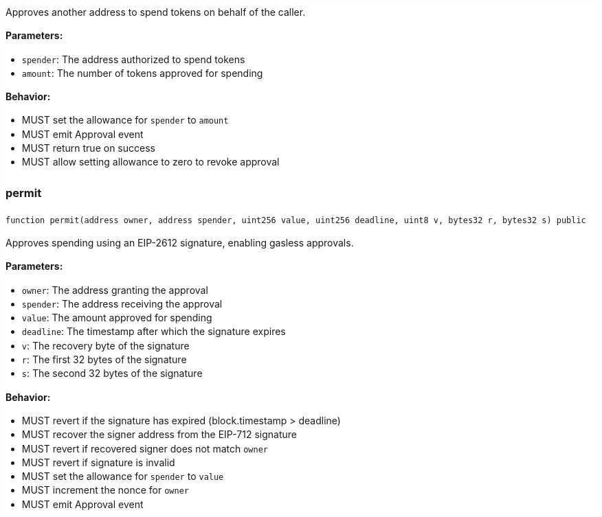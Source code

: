 Approves another address to spend tokens on behalf of the caller.

**Parameters:**
- `spender`: The address authorized to spend tokens
- `amount`: The number of tokens approved for spending

**Behavior:**
- MUST set the allowance for `spender` to `amount`
- MUST emit Approval event
- MUST return true on success
- MUST allow setting allowance to zero to revoke approval

### permit

```solidity
function permit(address owner, address spender, uint256 value, uint256 deadline, uint8 v, bytes32 r, bytes32 s) public
```

Approves spending using an EIP-2612 signature, enabling gasless approvals.

**Parameters:**
- `owner`: The address granting the approval
- `spender`: The address receiving the approval
- `value`: The amount approved for spending
- `deadline`: The timestamp after which the signature expires
- `v`: The recovery byte of the signature
- `r`: The first 32 bytes of the signature
- `s`: The second 32 bytes of the signature

**Behavior:**
- MUST revert if the signature has expired (block.timestamp > deadline)
- MUST recover the signer address from the EIP-712 signature
- MUST revert if recovered signer does not match `owner`
- MUST revert if signature is invalid
- MUST set the allowance for `spender` to `value`
- MUST increment the nonce for `owner`
- MUST emit Approval event
